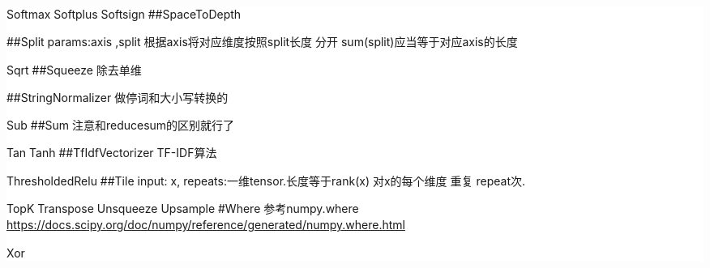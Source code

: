 
Softmax
Softplus
Softsign
##<a id="1">SpaceToDepth </a>

##Split
params:axis ,split
根据axis将对应维度按照split长度 分开  sum(split)应当等于对应axis的长度


Sqrt
##Squeeze
除去单维

##StringNormalizer
做停词和大小写转换的


Sub
##Sum
注意和reducesum的区别就行了

Tan
Tanh
##TfIdfVectorizer
TF-IDF算法

ThresholdedRelu
##Tile
input:
x,
repeats:一维tensor.长度等于rank(x)
对x的每个维度 重复 repeat次.


TopK
Transpose
Unsqueeze
Upsample
#Where
参考numpy.where
https://docs.scipy.org/doc/numpy/reference/generated/numpy.where.html

Xor
